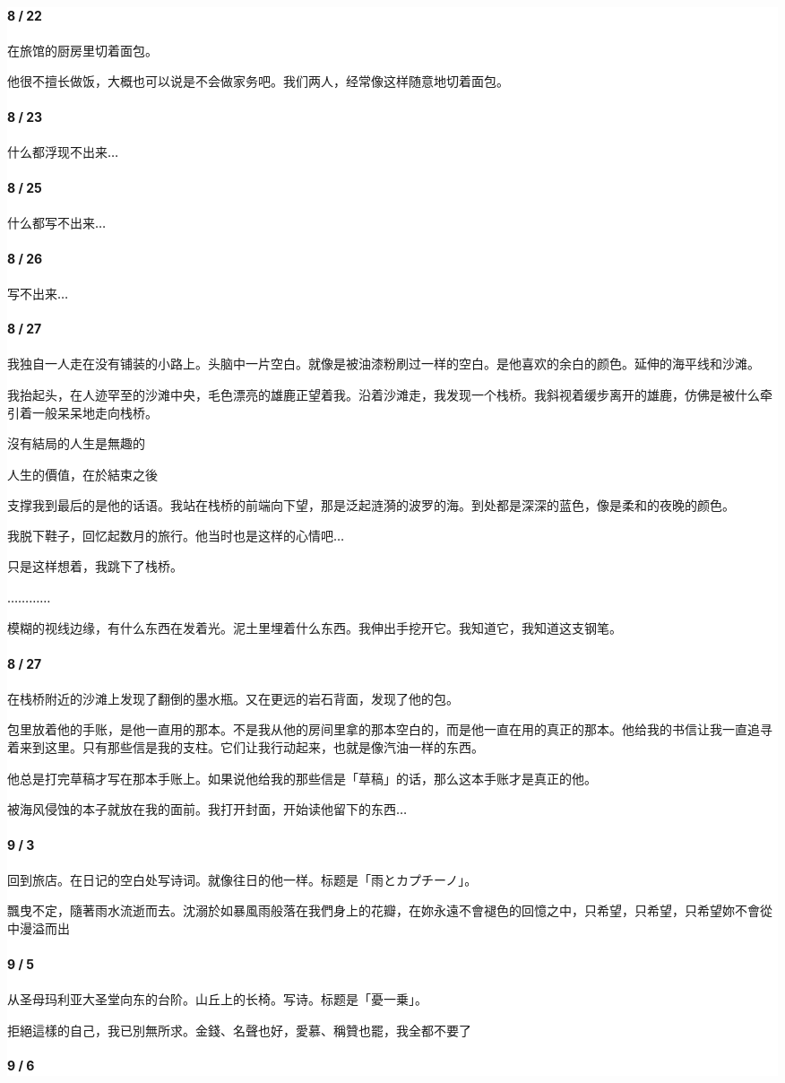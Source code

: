 #### 8 / 22

在旅馆的厨房里切着面包。

他很不擅长做饭，大概也可以说是不会做家务吧。我们两人，经常像这样随意地切着面包。

#### 8 / 23

什么都浮现不出来…

#### 8 / 25

什么都写不出来…

#### 8 / 26

写不出来…

#### 8 / 27

我独自一人走在没有铺装的小路上。头脑中一片空白。就像是被油漆粉刷过一样的空白。是他喜欢的余白的颜色。延伸的海平线和沙滩。

我抬起头，在人迹罕至的沙滩中央，毛色漂亮的雄鹿正望着我。沿着沙滩走，我发现一个栈桥。我斜视着缓步离开的雄鹿，仿佛是被什么牵引着一般呆呆地走向栈桥。

沒有結局的人生是無趣的

人生的價值，在於結束之後

支撑我到最后的是他的话语。我站在栈桥的前端向下望，那是泛起涟漪的波罗的海。到处都是深深的蓝色，像是柔和的夜晚的颜色。

我脱下鞋子，回忆起数月的旅行。他当时也是这样的心情吧…

只是这样想着，我跳下了栈桥。

…………

模糊的视线边缘，有什么东西在发着光。泥土里埋着什么东西。我伸出手挖开它。我知道它，我知道这支钢笔。

#### 8 / 27

在栈桥附近的沙滩上发现了翻倒的墨水瓶。又在更远的岩石背面，发现了他的包。

包里放着他的手账，是他一直用的那本。不是我从他的房间里拿的那本空白的，而是他一直在用的真正的那本。他给我的书信让我一直追寻着来到这里。只有那些信是我的支柱。它们让我行动起来，也就是像汽油一样的东西。

他总是打完草稿才写在那本手账上。如果说他给我的那些信是「草稿」的话，那么这本手账才是真正的他。

被海风侵蚀的本子就放在我的面前。我打开封面，开始读他留下的东西…

#### 9 / 3

回到旅店。在日记的空白处写诗词。就像往日的他一样。标题是「雨とカプチーノ」。

飄曳不定，隨著雨水流逝而去。沈溺於如暴風雨般落在我們身上的花瓣，在妳永遠不會褪色的回憶之中，只希望，只希望，只希望妳不會從中漫溢而出

#### 9 / 5

从圣母玛利亚大圣堂向东的台阶。山丘上的长椅。写诗。标题是「憂一乗」。

拒絕這樣的自己，我已別無所求。金錢、名聲也好，愛慕、稱贊也罷，我全都不要了

#### 9 / 6
